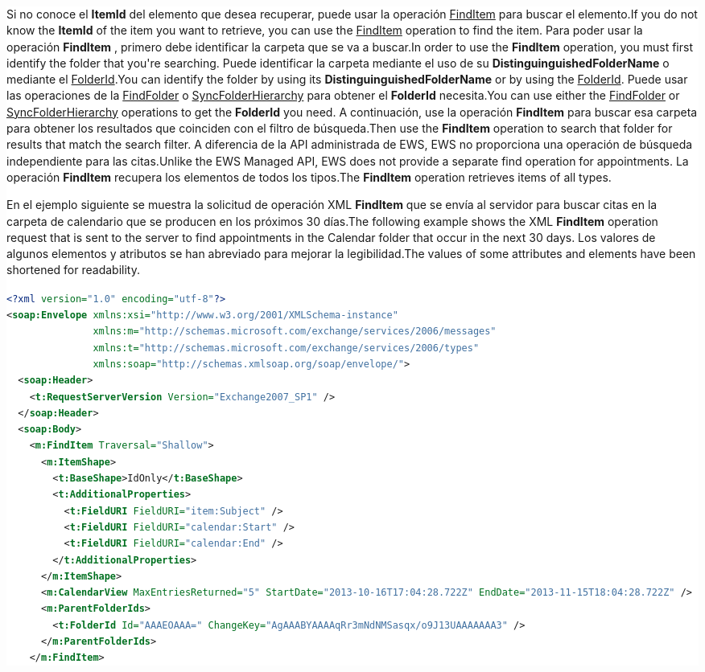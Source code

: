 <span data-ttu-id="cb72a-185">Si no conoce el **ItemId** del elemento que desea recuperar, puede usar la operación [FindItem](http://msdn.microsoft.com/library/ebad6aae-16e7-44de-ae63-a95b24539729%28Office.15%29.aspx) para buscar el elemento.</span><span class="sxs-lookup"><span data-stu-id="cb72a-185">If you do not know the **ItemId** of the item you want to retrieve, you can use the [FindItem](http://msdn.microsoft.com/library/ebad6aae-16e7-44de-ae63-a95b24539729%28Office.15%29.aspx) operation to find the item.</span></span> <span data-ttu-id="cb72a-186">Para poder usar la operación **FindItem** , primero debe identificar la carpeta que se va a buscar.</span><span class="sxs-lookup"><span data-stu-id="cb72a-186">In order to use the **FindItem** operation, you must first identify the folder that you're searching.</span></span> <span data-ttu-id="cb72a-187">Puede identificar la carpeta mediante el uso de su **DistinguinguishedFolderName** o mediante el [FolderId](http://msdn.microsoft.com/library/00d14e3e-4365-4f21-8f88-eaeea73b9bf7%28Office.15%29.aspx).</span><span class="sxs-lookup"><span data-stu-id="cb72a-187">You can identify the folder by using its **DistinguinguishedFolderName** or by using the [FolderId](http://msdn.microsoft.com/library/00d14e3e-4365-4f21-8f88-eaeea73b9bf7%28Office.15%29.aspx).</span></span> <span data-ttu-id="cb72a-188">Puede usar las operaciones de la [FindFolder](http://msdn.microsoft.com/library/7a9855aa-06cc-45ba-ad2a-645c15b7d031%28Office.15%29.aspx) o [SyncFolderHierarchy](http://msdn.microsoft.com/library/b31916b1-bc6c-4451-a475-b7c5417f752d%28Office.15%29.aspx) para obtener el **FolderId** necesita.</span><span class="sxs-lookup"><span data-stu-id="cb72a-188">You can use either the [FindFolder](http://msdn.microsoft.com/library/7a9855aa-06cc-45ba-ad2a-645c15b7d031%28Office.15%29.aspx) or [SyncFolderHierarchy](http://msdn.microsoft.com/library/b31916b1-bc6c-4451-a475-b7c5417f752d%28Office.15%29.aspx) operations to get the **FolderId** you need.</span></span> <span data-ttu-id="cb72a-189">A continuación, use la operación **FindItem** para buscar esa carpeta para obtener los resultados que coinciden con el filtro de búsqueda.</span><span class="sxs-lookup"><span data-stu-id="cb72a-189">Then use the **FindItem** operation to search that folder for results that match the search filter.</span></span> <span data-ttu-id="cb72a-190">A diferencia de la API administrada de EWS, EWS no proporciona una operación de búsqueda independiente para las citas.</span><span class="sxs-lookup"><span data-stu-id="cb72a-190">Unlike the EWS Managed API, EWS does not provide a separate find operation for appointments.</span></span> <span data-ttu-id="cb72a-191">La operación **FindItem** recupera los elementos de todos los tipos.</span><span class="sxs-lookup"><span data-stu-id="cb72a-191">The **FindItem** operation retrieves items of all types.</span></span> 
  
<span data-ttu-id="cb72a-192">En el ejemplo siguiente se muestra la solicitud de operación XML **FindItem** que se envía al servidor para buscar citas en la carpeta de calendario que se producen en los próximos 30 días.</span><span class="sxs-lookup"><span data-stu-id="cb72a-192">The following example shows the XML **FindItem** operation request that is sent to the server to find appointments in the Calendar folder that occur in the next 30 days.</span></span> <span data-ttu-id="cb72a-193">Los valores de algunos elementos y atributos se han abreviado para mejorar la legibilidad.</span><span class="sxs-lookup"><span data-stu-id="cb72a-193">The values of some attributes and elements have been shortened for readability.</span></span> 
  
```XML
<?xml version="1.0" encoding="utf-8"?>
<soap:Envelope xmlns:xsi="http://www.w3.org/2001/XMLSchema-instance"
               xmlns:m="http://schemas.microsoft.com/exchange/services/2006/messages"
               xmlns:t="http://schemas.microsoft.com/exchange/services/2006/types"
               xmlns:soap="http://schemas.xmlsoap.org/soap/envelope/">
  <soap:Header>
    <t:RequestServerVersion Version="Exchange2007_SP1" />
  </soap:Header>
  <soap:Body>
    <m:FindItem Traversal="Shallow">
      <m:ItemShape>
        <t:BaseShape>IdOnly</t:BaseShape>
        <t:AdditionalProperties>
          <t:FieldURI FieldURI="item:Subject" />
          <t:FieldURI FieldURI="calendar:Start" />
          <t:FieldURI FieldURI="calendar:End" />
        </t:AdditionalProperties>
      </m:ItemShape>
      <m:CalendarView MaxEntriesReturned="5" StartDate="2013-10-16T17:04:28.722Z" EndDate="2013-11-15T18:04:28.722Z" />
      <m:ParentFolderIds>
        <t:FolderId Id="AAAEOAAA=" ChangeKey="AgAAABYAAAAqRr3mNdNMSasqx/o9J13UAAAAAAA3" />
      </m:ParentFolderIds>
    </m:FindItem>
```